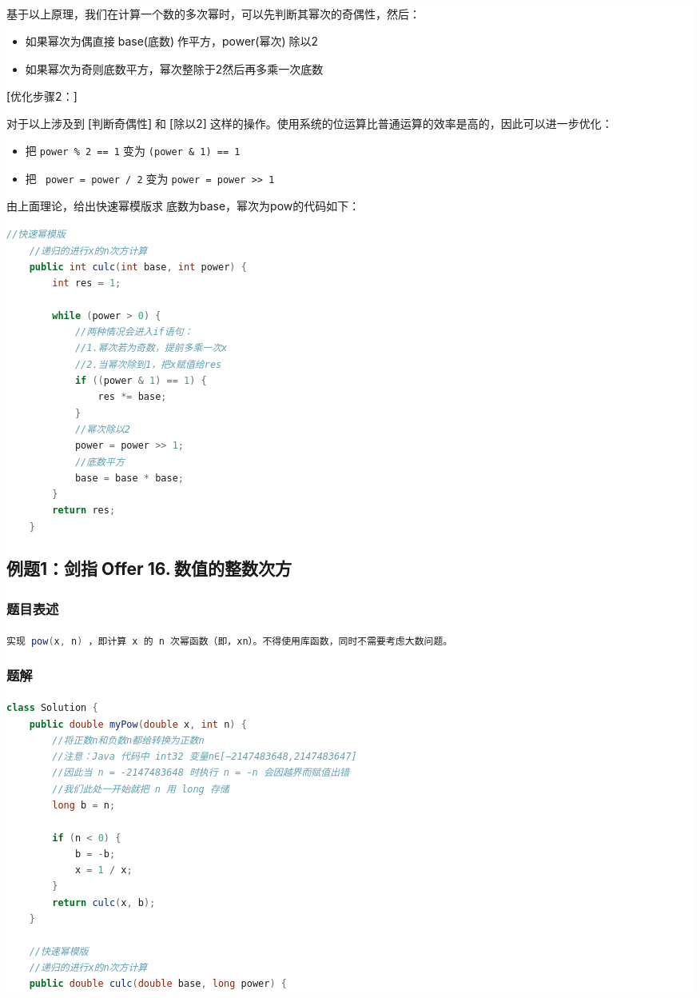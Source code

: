 基于以上原理，我们在计算一个数的多次幂时，可以先判断其幂次的奇偶性，然后：

- 如果幂次为偶直接 base(底数) 作平方，power(幂次) 除以2

- 如果幂次为奇则底数平方，幂次整除于2然后再多乘一次底数

[优化步骤2：]

对于以上涉及到 [判断奇偶性] 和 [除以2] 这样的操作。使用系统的位运算比普通运算的效率是高的，因此可以进一步优化：

- 把 `power % 2 == 1` 变为 `(power & 1) == 1`  

- 把 ` power = power / 2` 变为 `power = power >> 1`

由上面理论，给出快速幂模版求 底数为base，幂次为pow的代码如下：

```java
//快速幂模版
    //递归的进行x的n次方计算
    public int culc(int base, int power) {
        int res = 1;

        while (power > 0) {
            //两种情况会进入if语句：
            //1.幂次若为奇数，提前多乘一次x
            //2.当幂次除到1，把x赋值给res
            if ((power & 1) == 1) {
                res *= base;
            }
            //幂次除以2
            power = power >> 1;
            //底数平方
            base = base * base;
        }
        return res;
    }
```

## 例题1：剑指 Offer 16. 数值的整数次方

### 题目表述

```java
实现 pow(x, n) ，即计算 x 的 n 次幂函数（即，xn）。不得使用库函数，同时不需要考虑大数问题。
```

### 题解

```java
class Solution {
    public double myPow(double x, int n) {
        //将正数n和负数n都给转换为正数n
        //注意：Java 代码中 int32 变量n∈[−2147483648,2147483647]
        //因此当 n = -2147483648 时执行 n = -n 会因越界而赋值出错
        //我们此处一开始就把 n 用 long 存储
        long b = n;

        if (n < 0) {
            b = -b;
            x = 1 / x;
        }
        return culc(x, b);
    }

    //快速幂模版
    //递归的进行x的n次方计算
    public double culc(double base, long power) {

```